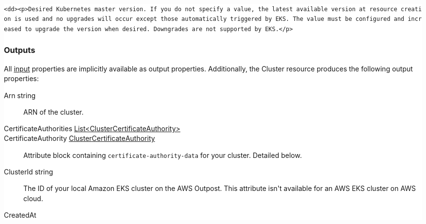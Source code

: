    <dd><p>Desired Kubernetes master version. If you do not specify a value, the latest available version at resource creation is used and no upgrades will occur except those automatically triggered by EKS. The value must be configured and increased to upgrade the version when desired. Downgrades are not supported by EKS.</p>
</dd></dl>
</pulumi-choosable>
</div>


### Outputs

All [input](#inputs) properties are implicitly available as output properties. Additionally, the Cluster resource produces the following output properties:



<div>
<pulumi-choosable type="language" values="csharp">
<dl class="resources-properties"><dt class="property-"
            title="">
        <span id="arn_csharp">
<a data-swiftype-name="resource-property" data-swiftype-type="text" href="#arn_csharp" style="color: inherit; text-decoration: inherit;">Arn</a>
</span>
        <span class="property-indicator"></span>
        <span class="property-type">string</span>
    </dt>
    <dd><p>ARN of the cluster.</p>
</dd><dt class="property-"
            title="">
        <span id="certificateauthorities_csharp">
<a data-swiftype-name="resource-property" data-swiftype-type="text" href="#certificateauthorities_csharp" style="color: inherit; text-decoration: inherit;">Certificate<wbr>Authorities</a>
</span>
        <span class="property-indicator"></span>
        <span class="property-type"><a href="#clustercertificateauthority">List&lt;Cluster<wbr>Certificate<wbr>Authority&gt;</a></span>
    </dt>
    <dd></dd><dt class="property-"
            title="">
        <span id="certificateauthority_csharp">
<a data-swiftype-name="resource-property" data-swiftype-type="text" href="#certificateauthority_csharp" style="color: inherit; text-decoration: inherit;">Certificate<wbr>Authority</a>
</span>
        <span class="property-indicator"></span>
        <span class="property-type"><a href="#clustercertificateauthority">Cluster<wbr>Certificate<wbr>Authority</a></span>
    </dt>
    <dd><p>Attribute block containing <code>certificate-authority-data</code> for your cluster. Detailed below.</p>
</dd><dt class="property-"
            title="">
        <span id="clusterid_csharp">
<a data-swiftype-name="resource-property" data-swiftype-type="text" href="#clusterid_csharp" style="color: inherit; text-decoration: inherit;">Cluster<wbr>Id</a>
</span>
        <span class="property-indicator"></span>
        <span class="property-type">string</span>
    </dt>
    <dd><p>The ID of your local Amazon EKS cluster on the AWS Outpost. This attribute isn't available for an AWS EKS cluster on AWS cloud.</p>
</dd><dt class="property-"
            title="">
        <span id="createdat_csharp">
<a data-swiftype-name="resource-property" data-swiftype-type="text" href="#createdat_csharp" style="color: inherit; text-decoration: inherit;">Created<wbr>At</a>